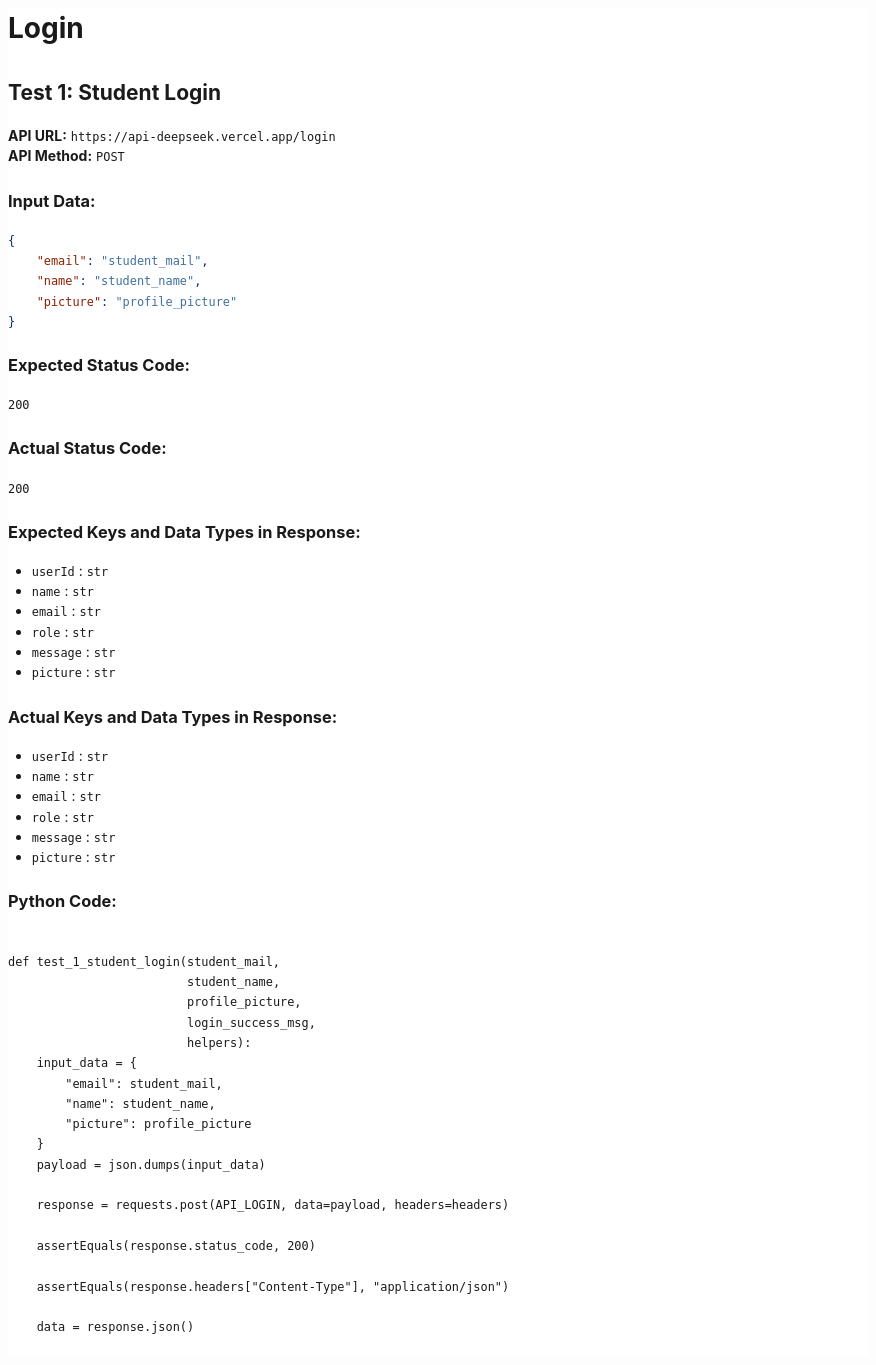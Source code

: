 # Login

## Test 1: Student Login

**API URL:** `https://api-deepseek.vercel.app/login`  
**API Method:** `POST`  

### Input Data:
```json
{
    "email": "student_mail",
    "name": "student_name",
    "picture": "profile_picture"
}
```

### Expected Status Code:
`200`

### Actual Status Code:
`200`

### Expected Keys and Data Types in Response:
- `userId` : `str`
- `name` : `str`
- `email` : `str`
- `role` : `str`
- `message` : `str`
- `picture` : `str`

### Actual Keys and Data Types in Response:
- `userId` : `str`
- `name` : `str`
- `email` : `str`
- `role` : `str`
- `message` : `str`
- `picture` : `str`

### Python Code:
```

def test_1_student_login(student_mail, 
                         student_name, 
                         profile_picture,
                         login_success_msg,
                         helpers):
    input_data = {
        "email": student_mail,
        "name": student_name,
        "picture": profile_picture
    }
    payload = json.dumps(input_data)

    response = requests.post(API_LOGIN, data=payload, headers=headers)

    assertEquals(response.status_code, 200)
    
    assertEquals(response.headers["Content-Type"], "application/json")

    data = response.json()
    
```